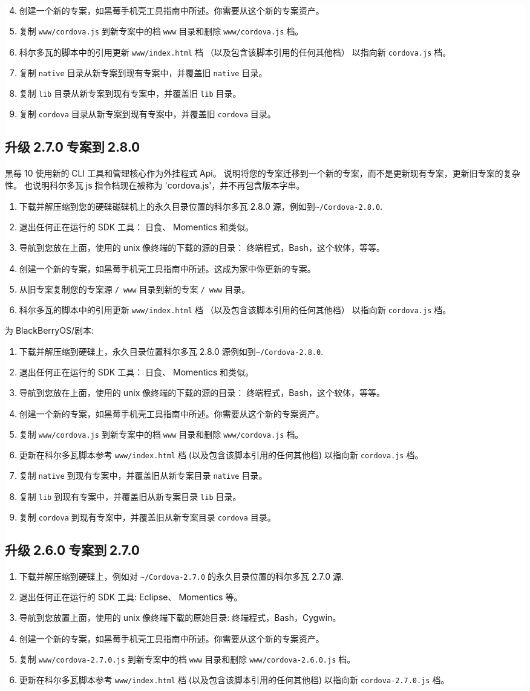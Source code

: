 4.  创建一个新的专案，如黑莓手机壳工具指南中所述。你需要从这个新的专案资产。

5.  复制 `www/cordova.js` 到新专案中的档 `www` 目录和删除 `www/cordova.js` 档。

6.  科尔多瓦的脚本中的引用更新 `www/index.html` 档 （以及包含该脚本引用的任何其他档） 以指向新 `cordova.js` 档。

7.  复制 `native` 目录从新专案到现有专案中，并覆盖旧 `native` 目录。

8.  复制 `lib` 目录从新专案到现有专案中，并覆盖旧 `lib` 目录。

9.  复制 `cordova` 目录从新专案到现有专案中，并覆盖旧 `cordova` 目录。

## 升级 2.7.0 专案到 2.8.0

黑莓 10 使用新的 CLI 工具和管理核心作为外挂程式 Api。 说明将您的专案迁移到一个新的专案，而不是更新现有专案，更新旧专案的复杂性。 也说明科尔多瓦 js 指令档现在被称为 'cordova.js'，并不再包含版本字串。

1.  下载并解压缩到您的硬碟磁碟机上的永久目录位置的科尔多瓦 2.8.0 源，例如到`~/Cordova-2.8.0`.

2.  退出任何正在运行的 SDK 工具： 日食、 Momentics 和类似。

3.  导航到您放在上面，使用的 unix 像终端的下载的源的目录： 终端程式，Bash，这个软体，等等。

4.  创建一个新的专案，如黑莓手机壳工具指南中所述。这成为家中你更新的专案。

5.  从旧专案复制您的专案源 `/ www` 目录到新的专案 `/ www` 目录。

6.  科尔多瓦的脚本中的引用更新 `www/index.html` 档 （以及包含该脚本引用的任何其他档） 以指向新 `cordova.js` 档。

为 BlackBerryOS/剧本:

1.  下载并解压缩到硬碟上，永久目录位置科尔多瓦 2.8.0 源例如到`~/Cordova-2.8.0`.

2.  退出任何正在运行的 SDK 工具： 日食、 Momentics 和类似。

3.  导航到您放在上面，使用的 unix 像终端的下载的源的目录： 终端程式，Bash，这个软体，等等。

4.  创建一个新的专案，如黑莓手机壳工具指南中所述。你需要从这个新的专案资产。

5.  复制 `www/cordova.js` 到新专案中的档 `www` 目录和删除 `www/cordova.js` 档。

6.  更新在科尔多瓦脚本参考 `www/index.html` 档 (以及包含该脚本引用的任何其他档) 以指向新 `cordova.js` 档。

7.  复制 `native` 到现有专案中，并覆盖旧从新专案目录 `native` 目录。

8.  复制 `lib` 到现有专案中，并覆盖旧从新专案目录 `lib` 目录。

9.  复制 `cordova` 到现有专案中，并覆盖旧从新专案目录 `cordova` 目录。

## 升级 2.6.0 专案到 2.7.0

1.  下载并解压缩到硬碟上，例如对 `~/Cordova-2.7.0` 的永久目录位置的科尔多瓦 2.7.0 源.

2.  退出任何正在运行的 SDK 工具: Eclipse、 Momentics 等。

3.  导航到您放置上面，使用的 unix 像终端下载的原始目录: 终端程式，Bash，Cygwin。

4.  创建一个新的专案，如黑莓手机壳工具指南中所述。你需要从这个新的专案资产。

5.  复制 `www/cordova-2.7.0.js` 到新专案中的档 `www` 目录和删除 `www/cordova-2.6.0.js` 档。

6.  更新在科尔多瓦脚本参考 `www/index.html` 档 (以及包含该脚本引用的任何其他档) 以指向新 `cordova-2.7.0.js` 档。
